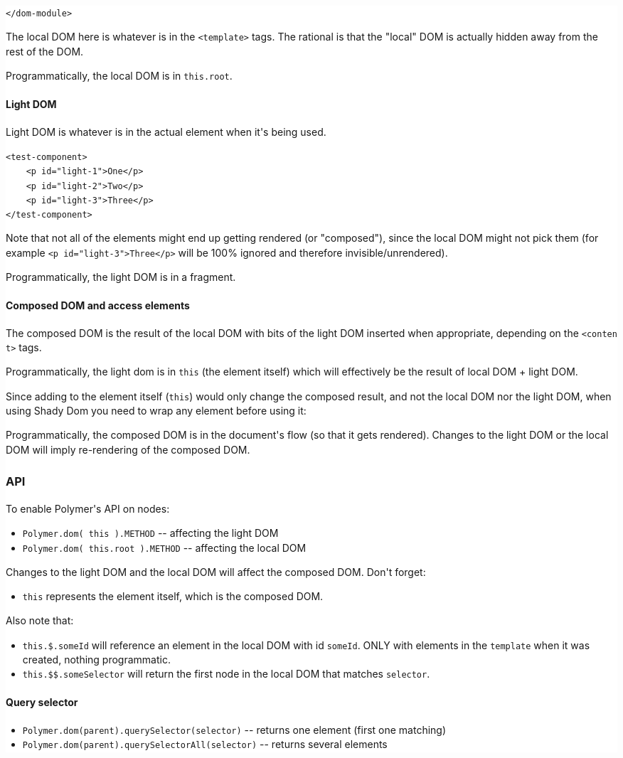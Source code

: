    </dom-module>

The local DOM here is whatever is in the `<template>` tags.
The rational is that the "local" DOM is actually hidden away from the rest of the DOM.

Programmatically, the local DOM is in `this.root`.

#### Light DOM

Light DOM is whatever is in the actual element when it's being used.

    <test-component>
        <p id="light-1">One</p>
        <p id="light-2">Two</p>
        <p id="light-3">Three</p>
    </test-component>

Note that not all of the elements might end up getting rendered (or "composed"), since the local DOM might not pick them (for example `<p id="light-3">Three</p>` will be 100% ignored and therefore invisible/unrendered).

Programmatically, the light DOM is in a fragment.

#### Composed DOM and access elements

The composed DOM is the result of the local DOM with bits of the light DOM inserted when appropriate, depending on the `<content>` tags.

Programmatically, the light dom is in `this` (the element itself) which will effectively be the result of local DOM + light DOM.

Since adding to the element itself (`this`) would only change the composed result, and not the local DOM nor the light DOM, when using Shady Dom you need to wrap any element before using it:

Programmatically, the composed DOM is in the document's flow (so that it gets rendered). Changes to the light DOM or the local DOM will imply re-rendering of the composed DOM.

### API

To enable Polymer's API on nodes:

* `Polymer.dom( this ).METHOD` -- affecting the light DOM
* `Polymer.dom( this.root ).METHOD` -- affecting the local DOM

Changes to the light DOM and the local DOM will affect the composed DOM. Don't forget:

* `this` represents the element itself, which is the composed DOM.

Also note that:

 * `this.$.someId` will reference an element in the local DOM with id `someId`. ONLY with elements in the `template` when it was created, nothing programmatic.
 * `this.$$.someSelector` will return the first node in the local DOM that matches `selector`.

#### Query selector

* `Polymer.dom(parent).querySelector(selector)` -- returns one element (first one matching)
* `Polymer.dom(parent).querySelectorAll(selector)` -- returns several elements
